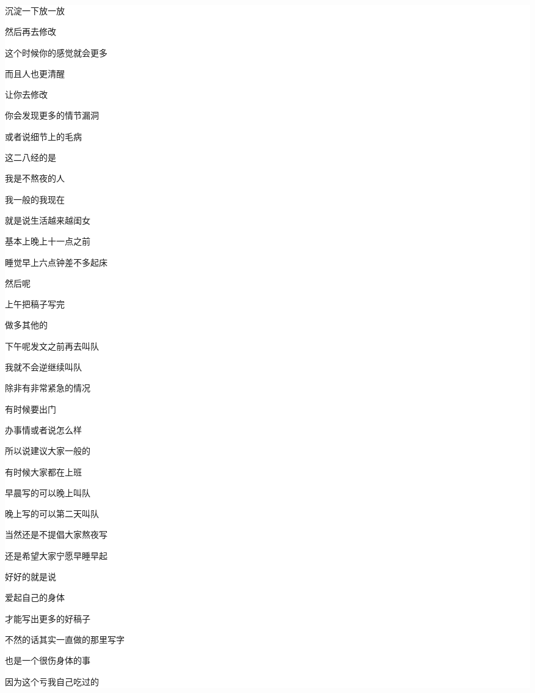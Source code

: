 沉淀一下放一放

然后再去修改

这个时候你的感觉就会更多

而且人也更清醒

让你去修改

你会发现更多的情节漏洞

或者说细节上的毛病

这二八经的是

我是不熬夜的人

我一般的我现在

就是说生活越来越闺女

基本上晚上十一点之前

睡觉早上六点钟差不多起床

然后呢

上午把稿子写完

做多其他的

下午呢发文之前再去叫队

我就不会逆继续叫队

除非有非常紧急的情况

有时候要出门

办事情或者说怎么样

所以说建议大家一般的

有时候大家都在上班

早晨写的可以晚上叫队

晚上写的可以第二天叫队

当然还是不提倡大家熬夜写

还是希望大家宁愿早睡早起

好好的就是说

爱起自己的身体

才能写出更多的好稿子

不然的话其实一直做的那里写字

也是一个很伤身体的事

因为这个亏我自己吃过的

